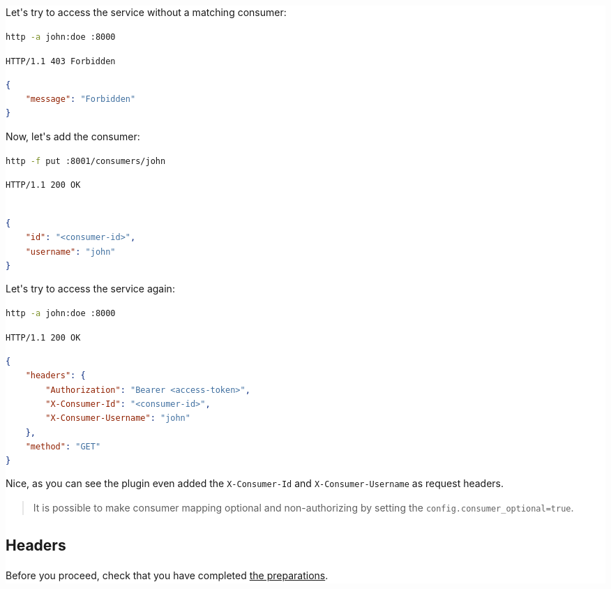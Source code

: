 Let's try to access the service without a matching consumer:

```bash
http -a john:doe :8000
```
```http
HTTP/1.1 403 Forbidden
```
```json
{
    "message": "Forbidden"
}
```

Now, let's add the consumer:

```bash
http -f put :8001/consumers/john
```
```http
HTTP/1.1 200 OK
```
```json

{
    "id": "<consumer-id>",
    "username": "john"
}
```

Let's try to access the service again:

```bash
http -a john:doe :8000
```
```http
HTTP/1.1 200 OK
```
```json
{
    "headers": {
        "Authorization": "Bearer <access-token>",
        "X-Consumer-Id": "<consumer-id>",
        "X-Consumer-Username": "john"
    },
    "method": "GET"
}
```

Nice, as you can see the plugin even added the `X-Consumer-Id` and `X-Consumer-Username` as request headers.

> It is possible to make consumer mapping optional and non-authorizing by setting the `config.consumer_optional=true`.

## Headers

Before you proceed, check that you have completed [the preparations](#preparations).
